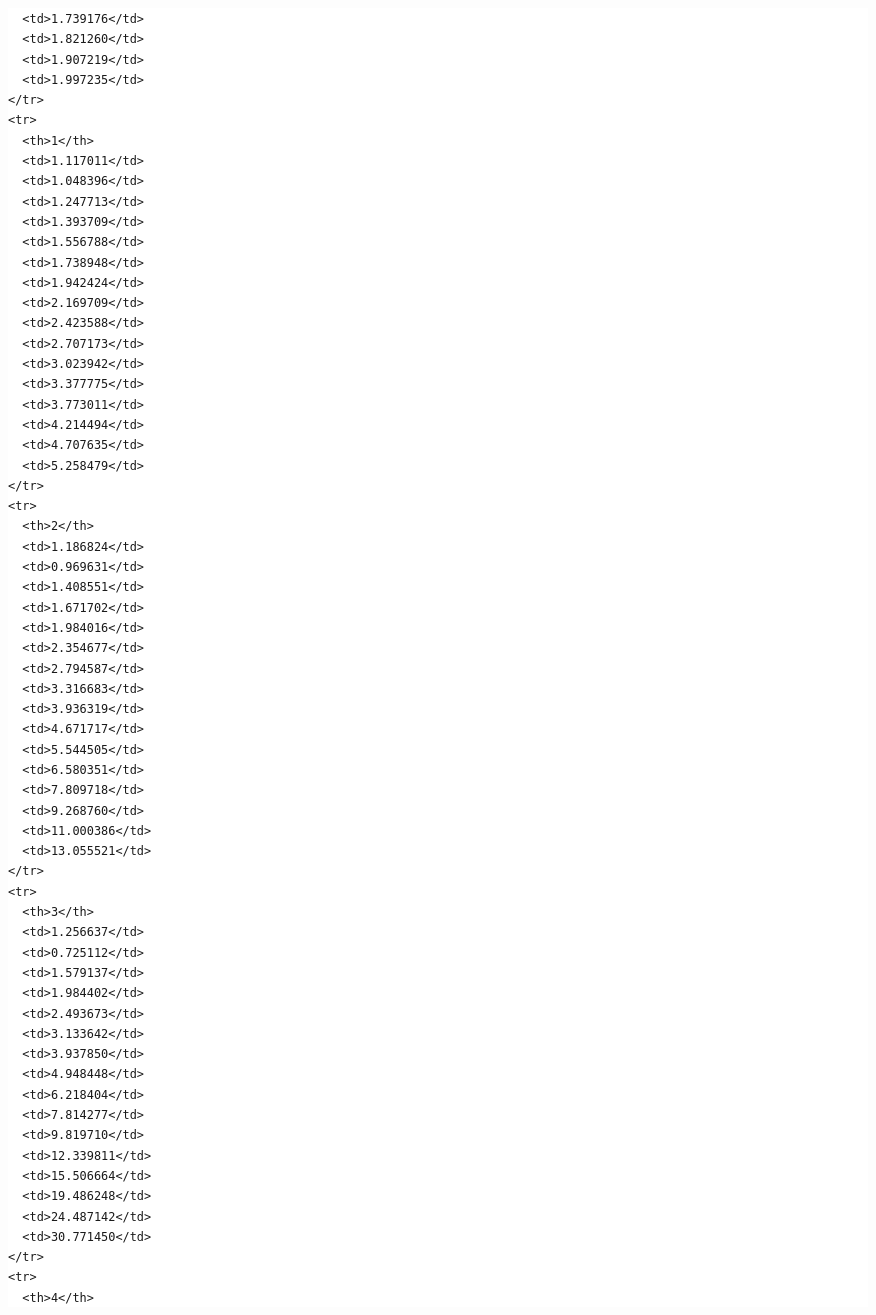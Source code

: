       <td>1.739176</td>
      <td>1.821260</td>
      <td>1.907219</td>
      <td>1.997235</td>
    </tr>
    <tr>
      <th>1</th>
      <td>1.117011</td>
      <td>1.048396</td>
      <td>1.247713</td>
      <td>1.393709</td>
      <td>1.556788</td>
      <td>1.738948</td>
      <td>1.942424</td>
      <td>2.169709</td>
      <td>2.423588</td>
      <td>2.707173</td>
      <td>3.023942</td>
      <td>3.377775</td>
      <td>3.773011</td>
      <td>4.214494</td>
      <td>4.707635</td>
      <td>5.258479</td>
    </tr>
    <tr>
      <th>2</th>
      <td>1.186824</td>
      <td>0.969631</td>
      <td>1.408551</td>
      <td>1.671702</td>
      <td>1.984016</td>
      <td>2.354677</td>
      <td>2.794587</td>
      <td>3.316683</td>
      <td>3.936319</td>
      <td>4.671717</td>
      <td>5.544505</td>
      <td>6.580351</td>
      <td>7.809718</td>
      <td>9.268760</td>
      <td>11.000386</td>
      <td>13.055521</td>
    </tr>
    <tr>
      <th>3</th>
      <td>1.256637</td>
      <td>0.725112</td>
      <td>1.579137</td>
      <td>1.984402</td>
      <td>2.493673</td>
      <td>3.133642</td>
      <td>3.937850</td>
      <td>4.948448</td>
      <td>6.218404</td>
      <td>7.814277</td>
      <td>9.819710</td>
      <td>12.339811</td>
      <td>15.506664</td>
      <td>19.486248</td>
      <td>24.487142</td>
      <td>30.771450</td>
    </tr>
    <tr>
      <th>4</th>